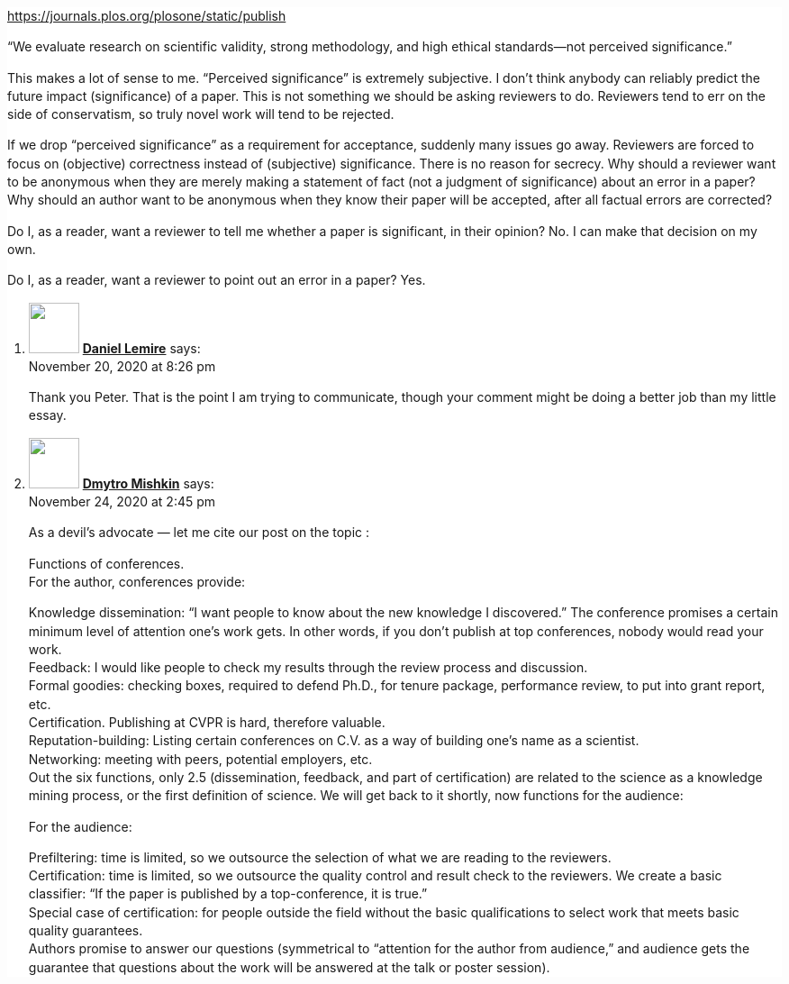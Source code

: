 <p><a href="https://journals.plos.org/plosone/static/publish" rel="nofollow ugc">https://journals.plos.org/plosone/static/publish</a></p>
<p>&ldquo;We evaluate research on scientific validity, strong methodology, and high ethical standards—not perceived significance.&rdquo;</p>
<p>This makes a lot of sense to me. &ldquo;Perceived significance&rdquo; is extremely subjective. I don&rsquo;t think anybody can reliably predict the future impact (significance) of a paper. This is not something we should be asking reviewers to do. Reviewers tend to err on the side of conservatism, so truly novel work will tend to be rejected.</p>
<p>If we drop &ldquo;perceived significance&rdquo; as a requirement for acceptance, suddenly many issues go away. Reviewers are forced to focus on (objective) correctness instead of (subjective) significance. There is no reason for secrecy. Why should a reviewer want to be anonymous when they are merely making a statement of fact (not a judgment of significance) about an error in a paper? Why should an author want to be anonymous when they know their paper will be accepted, after all factual errors are corrected?</p>
<p>Do I, as a reader, want a reviewer to tell me whether a paper is significant, in their opinion? No. I can make that decision on my own.</p>
<p>Do I, as a reader, want a reviewer to point out an error in a paper? Yes.</p>
</div>
<ol class="children">
<li id="comment-558907" class="comment byuser comment-author-lemire bypostauthor even depth-2">
<div class="comment-author vcard">
<img alt src="https://secure.gravatar.com/avatar/2ca999bef9535950f5b84281a4dab006?s=56&#038;d=mm&#038;r=g" srcset="https://secure.gravatar.com/avatar/2ca999bef9535950f5b84281a4dab006?s=112&#038;d=mm&#038;r=g 2x" class="avatar avatar-56 photo" height="56" width="56" loading="lazy" decoding="async" /> <b class="fn"><a href="https://lemire.me/en/" class="url" rel="ugc">Daniel Lemire</a></b> <span class="says">says:</span> </div>
<div class="comment-metadata"><time datetime="2020-11-20T20:26:02+00:00">November 20, 2020 at 8:26 pm</time></a> </div>
<div class="comment-content">
<p>Thank you Peter. That is the point I am trying to communicate, though your comment might be doing a better job than my little essay.</p>
</div>
</li>
<li id="comment-559236" class="comment odd alt depth-2">
<div class="comment-author vcard">
<img alt src="https://secure.gravatar.com/avatar/4c15e4841b5686c2137e8ff01b164f62?s=56&#038;d=mm&#038;r=g" srcset="https://secure.gravatar.com/avatar/4c15e4841b5686c2137e8ff01b164f62?s=112&#038;d=mm&#038;r=g 2x" class="avatar avatar-56 photo" height="56" width="56" loading="lazy" decoding="async" /> <b class="fn"><a href="https://twitter.com/ducha_aiki" class="url" rel="ugc external nofollow">Dmytro Mishkin</a></b> <span class="says">says:</span> </div>
<div class="comment-metadata"><time datetime="2020-11-24T14:45:55+00:00">November 24, 2020 at 2:45 pm</time></a> </div>
<div class="comment-content">
<p>As a devil&rsquo;s advocate &#8212; let me cite our post on the topic :</p>
<p>Functions of conferences.<br/>
For the author, conferences provide:</p>
<p>Knowledge dissemination: “I want people to know about the new knowledge I discovered.” The conference promises a certain minimum level of attention one’s work gets. In other words, if you don’t publish at top conferences, nobody would read your work.<br/>
Feedback: I would like people to check my results through the review process and discussion.<br/>
Formal goodies: checking boxes, required to defend Ph.D., for tenure package, performance review, to put into grant report, etc.<br/>
Certification. Publishing at CVPR is hard, therefore valuable.<br/>
Reputation-building: Listing certain conferences on C.V. as a way of building one’s name as a scientist.<br/>
Networking: meeting with peers, potential employers, etc.<br/>
Out the six functions, only 2.5 (dissemination, feedback, and part of certification) are related to the science as a knowledge mining process, or the first definition of science. We will get back to it shortly, now functions for the audience:</p>
<p>For the audience:</p>
<p>Prefiltering: time is limited, so we outsource the selection of what we are reading to the reviewers.<br/>
Certification: time is limited, so we outsource the quality control and result check to the reviewers. We create a basic classifier: “If the paper is published by a top-conference, it is true.”<br/>
Special case of certification: for people outside the field without the basic qualifications to select work that meets basic quality guarantees.<br/>
Authors promise to answer our questions (symmetrical to “attention for the author from audience,” and audience gets the guarantee that questions about the work will be answered at the talk or poster session).</p>